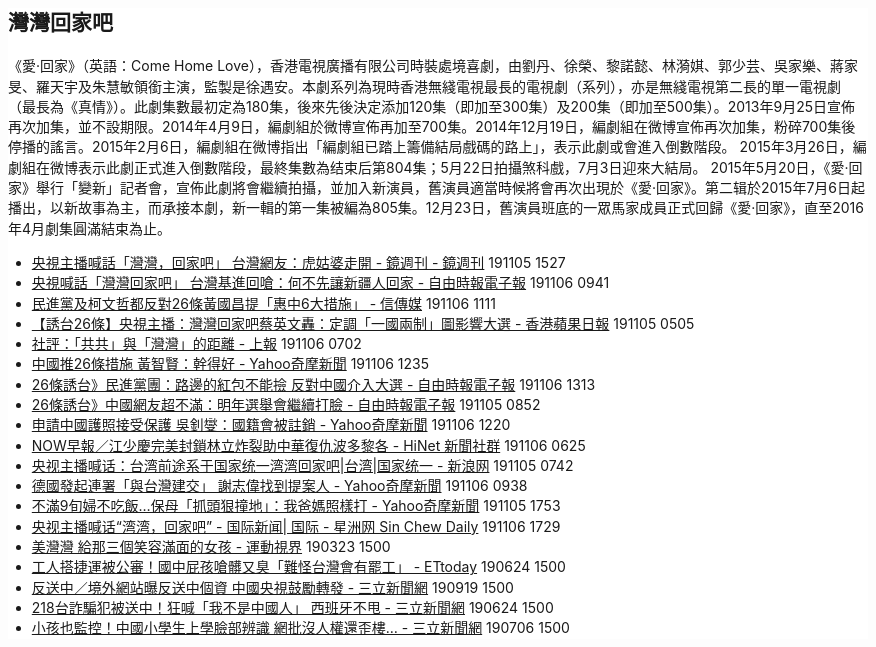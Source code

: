 ## 灣灣回家吧

《愛·回家》（英語：Come Home Love），香港電視廣播有限公司時裝處境喜劇，由劉丹、徐榮、黎諾懿、林漪娸、郭少芸、吳家樂、蔣家旻、羅天宇及朱慧敏領銜主演，監製是徐遇安。本劇系列為現時香港無綫電視最長的電視劇（系列），亦是無綫電視第二長的單一電視劇（最長為《真情》）。此劇集數最初定為180集，後來先後決定添加120集（即加至300集）及200集（即加至500集）。2013年9月25日宣佈再次加集，並不設期限。2014年4月9日，編劇組於微博宣佈再加至700集。2014年12月19日，編劇組在微博宣佈再次加集，粉碎700集後停播的謠言。2015年2月6日，編劇組在微博指出「編劇組已踏上籌備結局戲碼的路上」，表示此劇或會進入倒數階段。
2015年3月26日，編劇組在微博表示此劇正式進入倒數階段，最終集數為结束后第804集；5月22日拍攝煞科戲，7月3日迎來大結局。
2015年5月20日，《愛·回家》舉行「變新」記者會，宣佈此劇將會繼續拍攝，並加入新演員，舊演員適當時候將會再次出現於《愛·回家》。第二辑於2015年7月6日起播出，以新故事為主，而承接本劇，新一輯的第一集被編為805集。12月23日，舊演員班底的一眾馬家成員正式回歸《愛·回家》，直至2016年4月劇集圓滿結束為止。
- [央視主播喊話「灣灣，回家吧」 台灣網友：虎姑婆走開 - 鏡週刊 - 鏡週刊](https://www.mirrormedia.mg/story/20191105edi006 "央視主播喊話「灣灣，回家吧」 台灣網友：虎姑婆走開 - 鏡週刊 - 鏡週刊") 191105 1527
- [央視喊話「灣灣回家吧」 台灣基進回嗆：何不先讓新疆人回家 - 自由時報電子報](https://news.ltn.com.tw/news/politics/breakingnews/2968763 "央視喊話「灣灣回家吧」 台灣基進回嗆：何不先讓新疆人回家 - 自由時報電子報") 191106 0941
- [民進黨及柯文哲都反對26條黃國昌提「惠中6大措施」 - 信傳媒](https://www.cmmedia.com.tw/home/articles/18359 "民進黨及柯文哲都反對26條黃國昌提「惠中6大措施」 - 信傳媒") 191106 1111
- [【誘台26條】央視主播：灣灣回家吧蔡英文轟：定調「一國兩制」圖影響大選 - 香港蘋果日報](https://hk.news.appledaily.com/china/realtime/article/20191105/60232483 "【誘台26條】央視主播：灣灣回家吧蔡英文轟：定調「一國兩制」圖影響大選 - 香港蘋果日報") 191105 0505
- [社評：「共共」與「灣灣」的距離 - 上報](https://www.upmedia.mg/news_info.php?SerialNo=74808 "社評：「共共」與「灣灣」的距離 - 上報") 191106 0702
- [中國推26條措施 黃智賢：幹得好 - Yahoo奇摩新聞](https://tw.news.yahoo.com/%E4%B8%AD%E5%9C%8B%E6%8E%A826%E6%A2%9D%E6%8E%AA%E6%96%BD-%E9%BB%83%E6%99%BA%E8%B3%A2-%E5%B9%B9%E5%BE%97%E5%A5%BD-021033048.html "中國推26條措施 黃智賢：幹得好 - Yahoo奇摩新聞") 191106 1235
- [26條誘台》民進黨團：路邊的紅包不能撿 反對中國介入大選 - 自由時報電子報](https://m.ltn.com.tw/news/politics/breakingnews/2969059 "26條誘台》民進黨團：路邊的紅包不能撿 反對中國介入大選 - 自由時報電子報") 191106 1313
- [26條誘台》中國網友超不滿：明年選舉會繼續打臉 - 自由時報電子報](https://m.ltn.com.tw/news/politics/breakingnews/2967477 "26條誘台》中國網友超不滿：明年選舉會繼續打臉 - 自由時報電子報") 191105 0852
- [申請中國護照接受保護 吳釗燮：國籍會被註銷 - Yahoo奇摩新聞](https://tw.news.yahoo.com/%E7%94%B3%E8%AB%8B%E4%B8%AD%E5%9C%8B%E8%AD%B7%E7%85%A7%E6%8E%A5%E5%8F%97%E4%BF%9D%E8%AD%B7-%E5%90%B3%E9%87%97%E7%87%AE-%E5%9C%8B%E7%B1%8D%E6%9C%83%E8%A2%AB%E8%A8%BB%E9%8A%B7-041909286.html "申請中國護照接受保護 吳釗燮：國籍會被註銷 - Yahoo奇摩新聞") 191106 1220
- [NOW早報／江少慶完美封鎖林立炸裂助中華復仇波多黎各 - HiNet 新聞社群](https://times.hinet.net/news/22638572 "NOW早報／江少慶完美封鎖林立炸裂助中華復仇波多黎各 - HiNet 新聞社群") 191106 0625
- [央视主播喊话：台湾前途系于国家统一湾湾回家吧|台湾|国家统一 - 新浪网](https://mil.news.sina.com.cn/china/2019-11-05/doc-iicezuev7213876.shtml "央视主播喊话：台湾前途系于国家统一湾湾回家吧|台湾|国家统一 - 新浪网") 191105 0742
- [德國發起連署「與台灣建交」 謝志偉找到提案人 - Yahoo奇摩新聞](https://tw.news.yahoo.com/%E5%BE%B7%E5%9C%8B%E7%99%BC%E8%B5%B7%E9%80%A3%E7%BD%B2-%E8%88%87%E5%8F%B0%E7%81%A3%E5%BB%BA%E4%BA%A4-%E8%AC%9D%E5%BF%97%E5%81%89%E6%89%BE%E5%88%B0%E6%8F%90%E6%A1%88%E4%BA%BA-013826082.html "德國發起連署「與台灣建交」 謝志偉找到提案人 - Yahoo奇摩新聞") 191106 0938
- [不滿9旬婦不吃飯…保母「抓頭狠撞地」：我爸媽照樣打 - Yahoo奇摩新聞](https://tw.news.yahoo.com/%E4%B8%8D%E6%BB%BF9%E6%97%AC%E5%A9%A6%E4%B8%8D%E5%90%83%E9%A3%AF-%E4%BF%9D%E6%AF%8D-%E6%8A%93%E9%A0%AD%E7%8B%A0%E6%92%9E%E5%9C%B0-%E6%88%91%E7%88%B8%E5%AA%BD%E7%85%A7%E6%A8%A3%E6%89%93-095012376.html "不滿9旬婦不吃飯…保母「抓頭狠撞地」：我爸媽照樣打 - Yahoo奇摩新聞") 191105 1753
- [央视主播喊话“湾湾，回家吧” - 国际新闻| 国际 - 星洲网 Sin Chew Daily](https://www.sinchew.com.my/content/content_2142410.html "央视主播喊话“湾湾，回家吧” - 国际新闻| 国际 - 星洲网 Sin Chew Daily") 191106 1729
- [美灣灣 給那三個笑容滿面的女孩 - 運動視界](https://www.sportsv.net/articles/60960 "美灣灣 給那三個笑容滿面的女孩 - 運動視界") 190323 1500
- [工人搭捷運被公審！國中屁孩嗆髒又臭「難怪台灣會有罷工」 - ETtoday](https://www.ettoday.net/news/20190624/1474449.htm "工人搭捷運被公審！國中屁孩嗆髒又臭「難怪台灣會有罷工」 - ETtoday") 190624 1500
- [反送中／境外網站曝反送中個資 中國央視鼓勵轉發 - 三立新聞網](https://www.setn.com/News.aspx?NewsID=604851 "反送中／境外網站曝反送中個資 中國央視鼓勵轉發 - 三立新聞網") 190919 1500
- [218台詐騙犯被送中！狂喊「我不是中國人」 西班牙不甩 - 三立新聞網](https://www.setn.com/News.aspx?NewsID=559808 "218台詐騙犯被送中！狂喊「我不是中國人」 西班牙不甩 - 三立新聞網") 190624 1500
- [小孩也監控！中國小學生上學臉部辨識 網批沒人權還歪樓… - 三立新聞網](https://www.setn.com/News.aspx?NewsID=566020 "小孩也監控！中國小學生上學臉部辨識 網批沒人權還歪樓… - 三立新聞網") 190706 1500
